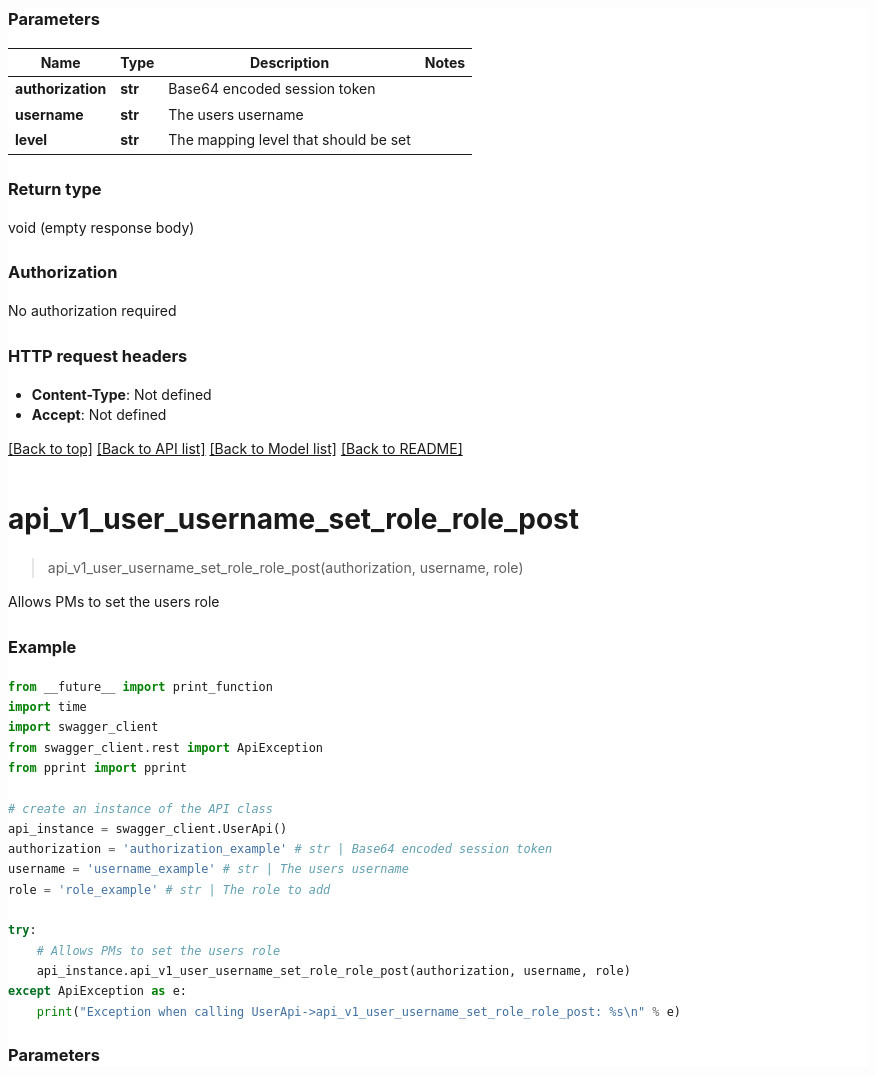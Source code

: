 ### Parameters

Name | Type | Description  | Notes
------------- | ------------- | ------------- | -------------
 **authorization** | **str**| Base64 encoded session token | 
 **username** | **str**| The users username | 
 **level** | **str**| The mapping level that should be set | 

### Return type

void (empty response body)

### Authorization

No authorization required

### HTTP request headers

 - **Content-Type**: Not defined
 - **Accept**: Not defined

[[Back to top]](#) [[Back to API list]](../README.md#documentation-for-api-endpoints) [[Back to Model list]](../README.md#documentation-for-models) [[Back to README]](../README.md)

# **api_v1_user_username_set_role_role_post**
> api_v1_user_username_set_role_role_post(authorization, username, role)

Allows PMs to set the users role

### Example
```python
from __future__ import print_function
import time
import swagger_client
from swagger_client.rest import ApiException
from pprint import pprint

# create an instance of the API class
api_instance = swagger_client.UserApi()
authorization = 'authorization_example' # str | Base64 encoded session token
username = 'username_example' # str | The users username
role = 'role_example' # str | The role to add

try:
    # Allows PMs to set the users role
    api_instance.api_v1_user_username_set_role_role_post(authorization, username, role)
except ApiException as e:
    print("Exception when calling UserApi->api_v1_user_username_set_role_role_post: %s\n" % e)
```

### Parameters
